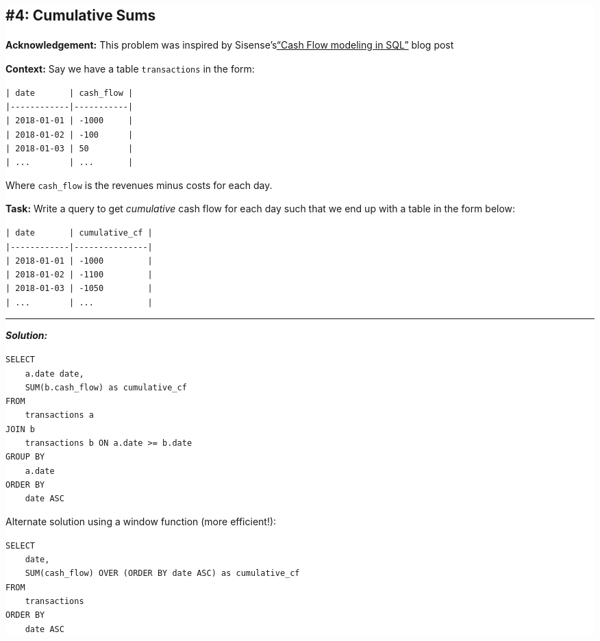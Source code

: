 

## #4: Cumulative Sums 

**Acknowledgement:** This problem was inspired by Sisense’s[“Cash Flow modeling in SQL”](https://www.sisense.com/blog/cash-flow-modeling-in-sql/) blog post 

**Context:** Say we have a table `transactions` in the form:

```
| date       | cash_flow |
|------------|-----------|
| 2018-01-01 | -1000     |
| 2018-01-02 | -100      |
| 2018-01-03 | 50        |
| ...        | ...       |
```

Where `cash_flow` is the revenues minus costs for each day. 

**Task:** Write a query to get *cumulative* cash flow for each day such that we end up with a table in the form below: 

```
| date       | cumulative_cf |
|------------|---------------|
| 2018-01-01 | -1000         |
| 2018-01-02 | -1100         |
| 2018-01-03 | -1050         |
| ...        | ...           |
```

* * *
***Solution:***

```
SELECT 
    a.date date, 
    SUM(b.cash_flow) as cumulative_cf 
FROM
    transactions a
JOIN b 
    transactions b ON a.date >= b.date 
GROUP BY 
    a.date 
ORDER BY 
    date ASC
```

Alternate solution using a window function (more efficient!):  

```
SELECT 
    date, 
    SUM(cash_flow) OVER (ORDER BY date ASC) as cumulative_cf 
FROM
    transactions 
ORDER BY 
    date ASC
```
